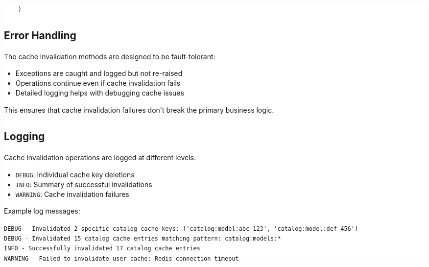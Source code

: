 ```python
    )
```

## Error Handling

The cache invalidation methods are designed to be fault-tolerant:

- Exceptions are caught and logged but not re-raised
- Operations continue even if cache invalidation fails
- Detailed logging helps with debugging cache issues

This ensures that cache invalidation failures don't break the primary business logic.

## Logging

Cache invalidation operations are logged at different levels:

- `DEBUG`: Individual cache key deletions
- `INFO`: Summary of successful invalidations
- `WARNING`: Cache invalidation failures

Example log messages:
```
DEBUG - Invalidated 2 specific catalog cache keys: ['catalog:model:abc-123', 'catalog:model:def-456']
DEBUG - Invalidated 15 catalog cache entries matching pattern: catalog:models:*
INFO - Successfully invalidated 17 catalog cache entries
WARNING - Failed to invalidate user cache: Redis connection timeout
```
